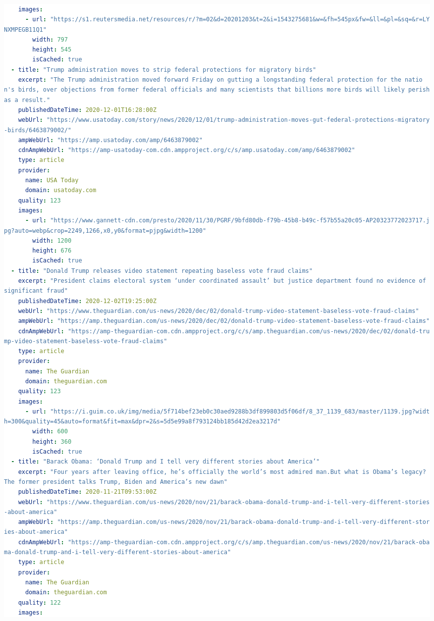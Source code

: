 ```yaml
    images:
      - url: "https://s1.reutersmedia.net/resources/r/?m=02&d=20201203&t=2&i=1543275681&w=&fh=545px&fw=&ll=&pl=&sq=&r=LYNXMPEGB11Q1"
        width: 797
        height: 545
        isCached: true
  - title: "Trump administration moves to strip federal protections for migratory birds"
    excerpt: "The Trump administration moved forward Friday on gutting a longstanding federal protection for the nation's birds, over objections from former federal officials and many scientists that billions more birds will likely perish as a result."
    publishedDateTime: 2020-12-01T16:28:00Z
    webUrl: "https://www.usatoday.com/story/news/2020/12/01/trump-administration-moves-gut-federal-protections-migratory-birds/6463879002/"
    ampWebUrl: "https://amp.usatoday.com/amp/6463879002"
    cdnAmpWebUrl: "https://amp-usatoday-com.cdn.ampproject.org/c/s/amp.usatoday.com/amp/6463879002"
    type: article
    provider:
      name: USA Today
      domain: usatoday.com
    quality: 123
    images:
      - url: "https://www.gannett-cdn.com/presto/2020/11/30/PGRF/9bfd80db-f79b-45b8-b49c-f57b55a20c05-AP20323772023717.jpg?auto=webp&crop=2249,1266,x0,y0&format=pjpg&width=1200"
        width: 1200
        height: 676
        isCached: true
  - title: "Donald Trump releases video statement repeating baseless vote fraud claims"
    excerpt: "President claims electoral system ‘under coordinated assault’ but justice department found no evidence of significant fraud"
    publishedDateTime: 2020-12-02T19:25:00Z
    webUrl: "https://www.theguardian.com/us-news/2020/dec/02/donald-trump-video-statement-baseless-vote-fraud-claims"
    ampWebUrl: "https://amp.theguardian.com/us-news/2020/dec/02/donald-trump-video-statement-baseless-vote-fraud-claims"
    cdnAmpWebUrl: "https://amp-theguardian-com.cdn.ampproject.org/c/s/amp.theguardian.com/us-news/2020/dec/02/donald-trump-video-statement-baseless-vote-fraud-claims"
    type: article
    provider:
      name: The Guardian
      domain: theguardian.com
    quality: 123
    images:
      - url: "https://i.guim.co.uk/img/media/5f714bef23eb0c30aed9288b3df899803d5f06df/8_37_1139_683/master/1139.jpg?width=300&quality=45&auto=format&fit=max&dpr=2&s=5d5e99a8f793124bb185d42d2ea3217d"
        width: 600
        height: 360
        isCached: true
  - title: "Barack Obama: ‘Donald Trump and I tell very different stories about America’"
    excerpt: "Four years after leaving office, he’s officially the world’s most admired man.But what is Obama’s legacy? The former president talks Trump, Biden and America’s new dawn"
    publishedDateTime: 2020-11-21T09:53:00Z
    webUrl: "https://www.theguardian.com/us-news/2020/nov/21/barack-obama-donald-trump-and-i-tell-very-different-stories-about-america"
    ampWebUrl: "https://amp.theguardian.com/us-news/2020/nov/21/barack-obama-donald-trump-and-i-tell-very-different-stories-about-america"
    cdnAmpWebUrl: "https://amp-theguardian-com.cdn.ampproject.org/c/s/amp.theguardian.com/us-news/2020/nov/21/barack-obama-donald-trump-and-i-tell-very-different-stories-about-america"
    type: article
    provider:
      name: The Guardian
      domain: theguardian.com
    quality: 122
    images:
```